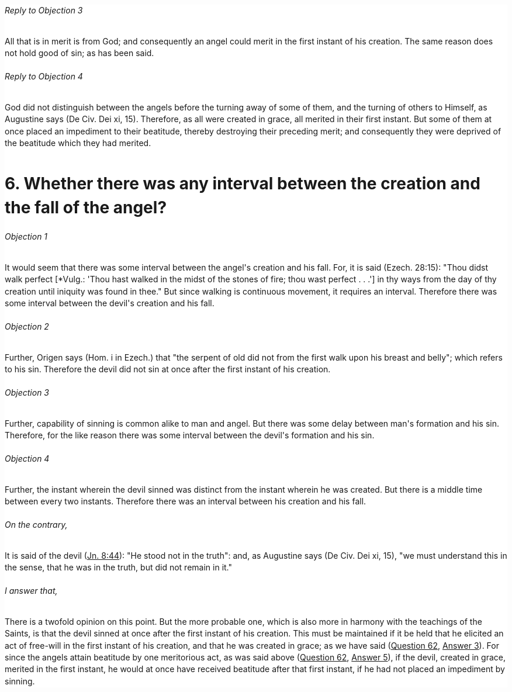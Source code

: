 ###### Reply to Objection 3
All that is in merit is from God; and consequently an angel could merit in the first instant of his creation. The same reason does not hold good of sin; as has been said.  

###### Reply to Objection 4
God did not distinguish between the angels before the turning away of some of them, and the turning of others to Himself, as Augustine says (De Civ. Dei xi, 15). Therefore, as all were created in grace, all merited in their first instant. But some of them at once placed an impediment to their beatitude, thereby destroying their preceding merit; and consequently they were deprived of the beatitude which they had merited.  




# 6. Whether there was any interval between the creation and the fall of the angel? 

###### Objection 1
It would seem that there was some interval between the angel's creation and his fall. For, it is said (Ezech. 28:15): "Thou didst walk perfect \[\*Vulg.: 'Thou hast walked in the midst of the stones of fire; thou wast perfect . . .'\] in thy ways from the day of thy creation until iniquity was found in thee." But since walking is continuous movement, it requires an interval. Therefore there was some interval between the devil's creation and his fall.  

###### Objection 2
Further, Origen says (Hom. i in Ezech.) that "the serpent of old did not from the first walk upon his breast and belly"; which refers to his sin. Therefore the devil did not sin at once after the first instant of his creation.  

###### Objection 3
Further, capability of sinning is common alike to man and angel. But there was some delay between man's formation and his sin. Therefore, for the like reason there was some interval between the devil's formation and his sin.  

###### Objection 4
Further, the instant wherein the devil sinned was distinct from the instant wherein he was created. But there is a middle time between every two instants. Therefore there was an interval between his creation and his fall.  

###### On the contrary,
It is said of the devil ([Jn. 8:44](http://bible.gospelcom.net/bible?Jn++8:44)): "He stood not in the truth": and, as Augustine says (De Civ. Dei xi, 15), "we must understand this in the sense, that he was in the truth, but did not remain in it."  

###### I answer that,
There is a twofold opinion on this point. But the more probable one, which is also more in harmony with the teachings of the Saints, is that the devil sinned at once after the first instant of his creation. This must be maintained if it be held that he elicited an act of free-will in the first instant of his creation, and that he was created in grace; as we have said ([Question 62](62.%20Perfection%20of%20the%20Angels%20in%20the%20Order%20of%20Grace%20and%20of%20Glory.md), [Answer 3](62.%20Perfection%20of%20the%20Angels%20in%20the%20Order%20of%20Grace%20and%20of%20Glory.md#3.%20Whether%20the%20angels%20were%20created%20in%20grace?%20)). For since the angels attain beatitude by one meritorious act, as was said above ([Question 62](62.%20Perfection%20of%20the%20Angels%20in%20the%20Order%20of%20Grace%20and%20of%20Glory.md), [Answer 5](62.%20Perfection%20of%20the%20Angels%20in%20the%20Order%20of%20Grace%20and%20of%20Glory.md#5.%20Whether%20the%20angel%20obtained%20beatitude%20immediately%20after%20one%20act%20of%20merit?%20)), if the devil, created in grace, merited in the first instant, he would at once have received beatitude after that first instant, if he had not placed an impediment by sinning.  
